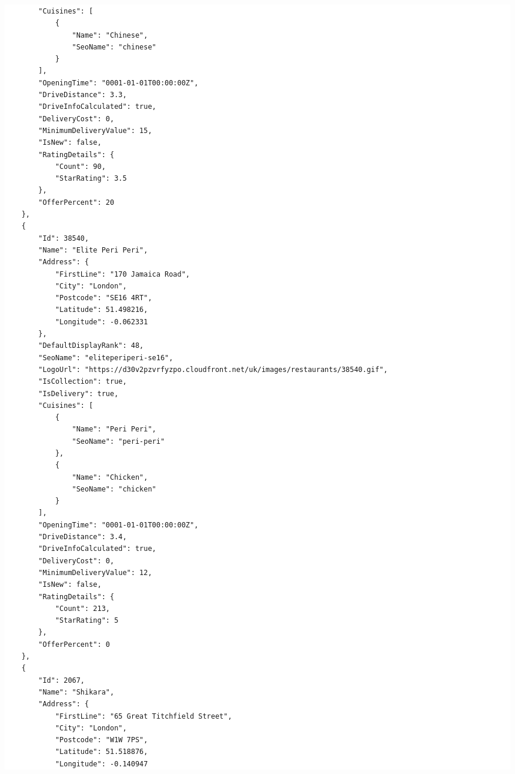             "Cuisines": [
                {
                    "Name": "Chinese",
                    "SeoName": "chinese"
                }
            ],
            "OpeningTime": "0001-01-01T00:00:00Z",
            "DriveDistance": 3.3,
            "DriveInfoCalculated": true,
            "DeliveryCost": 0,
            "MinimumDeliveryValue": 15,
            "IsNew": false,
            "RatingDetails": {
                "Count": 90,
                "StarRating": 3.5
            },
            "OfferPercent": 20
        },
        {
            "Id": 38540,
            "Name": "Elite Peri Peri",
            "Address": {
                "FirstLine": "170 Jamaica Road",
                "City": "London",
                "Postcode": "SE16 4RT",
                "Latitude": 51.498216,
                "Longitude": -0.062331
            },
            "DefaultDisplayRank": 48,
            "SeoName": "eliteperiperi-se16",
            "LogoUrl": "https://d30v2pzvrfyzpo.cloudfront.net/uk/images/restaurants/38540.gif",
            "IsCollection": true,
            "IsDelivery": true,
            "Cuisines": [
                {
                    "Name": "Peri Peri",
                    "SeoName": "peri-peri"
                },
                {
                    "Name": "Chicken",
                    "SeoName": "chicken"
                }
            ],
            "OpeningTime": "0001-01-01T00:00:00Z",
            "DriveDistance": 3.4,
            "DriveInfoCalculated": true,
            "DeliveryCost": 0,
            "MinimumDeliveryValue": 12,
            "IsNew": false,
            "RatingDetails": {
                "Count": 213,
                "StarRating": 5
            },
            "OfferPercent": 0
        },
        {
            "Id": 2067,
            "Name": "Shikara",
            "Address": {
                "FirstLine": "65 Great Titchfield Street",
                "City": "London",
                "Postcode": "W1W 7PS",
                "Latitude": 51.518876,
                "Longitude": -0.140947